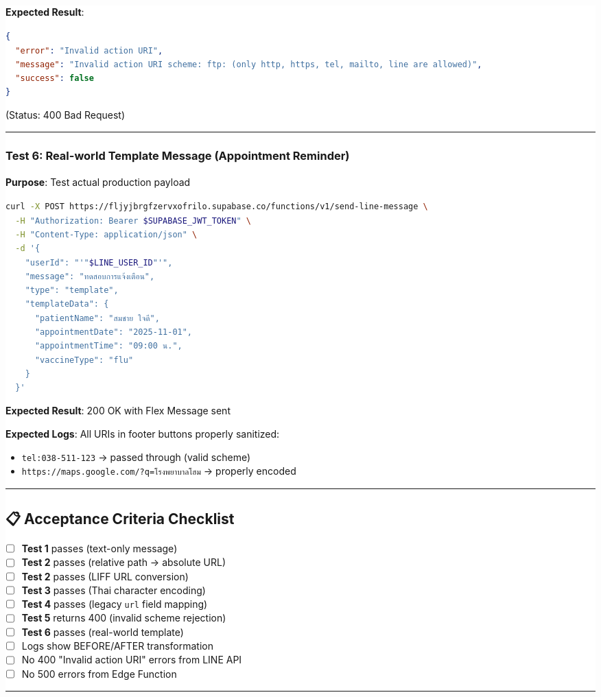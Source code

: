 **Expected Result**:
```json
{
  "error": "Invalid action URI",
  "message": "Invalid action URI scheme: ftp: (only http, https, tel, mailto, line are allowed)",
  "success": false
}
```
(Status: 400 Bad Request)

---

### Test 6: Real-world Template Message (Appointment Reminder)

**Purpose**: Test actual production payload

```bash
curl -X POST https://fljyjbrgfzervxofrilo.supabase.co/functions/v1/send-line-message \
  -H "Authorization: Bearer $SUPABASE_JWT_TOKEN" \
  -H "Content-Type: application/json" \
  -d '{
    "userId": "'"$LINE_USER_ID"'",
    "message": "ทดสอบการแจ้งเตือน",
    "type": "template",
    "templateData": {
      "patientName": "สมชาย ใจดี",
      "appointmentDate": "2025-11-01",
      "appointmentTime": "09:00 น.",
      "vaccineType": "flu"
    }
  }'
```

**Expected Result**: 200 OK with Flex Message sent

**Expected Logs**: All URIs in footer buttons properly sanitized:
- `tel:038-511-123` → passed through (valid scheme)
- `https://maps.google.com/?q=โรงพยาบาลโฮม` → properly encoded

---

## 📋 Acceptance Criteria Checklist

- [ ] **Test 1** passes (text-only message)
- [ ] **Test 2** passes (relative path → absolute URL)
- [ ] **Test 2** passes (LIFF URL conversion)
- [ ] **Test 3** passes (Thai character encoding)
- [ ] **Test 4** passes (legacy `url` field mapping)
- [ ] **Test 5** returns 400 (invalid scheme rejection)
- [ ] **Test 6** passes (real-world template)
- [ ] Logs show BEFORE/AFTER transformation
- [ ] No 400 "Invalid action URI" errors from LINE API
- [ ] No 500 errors from Edge Function

---